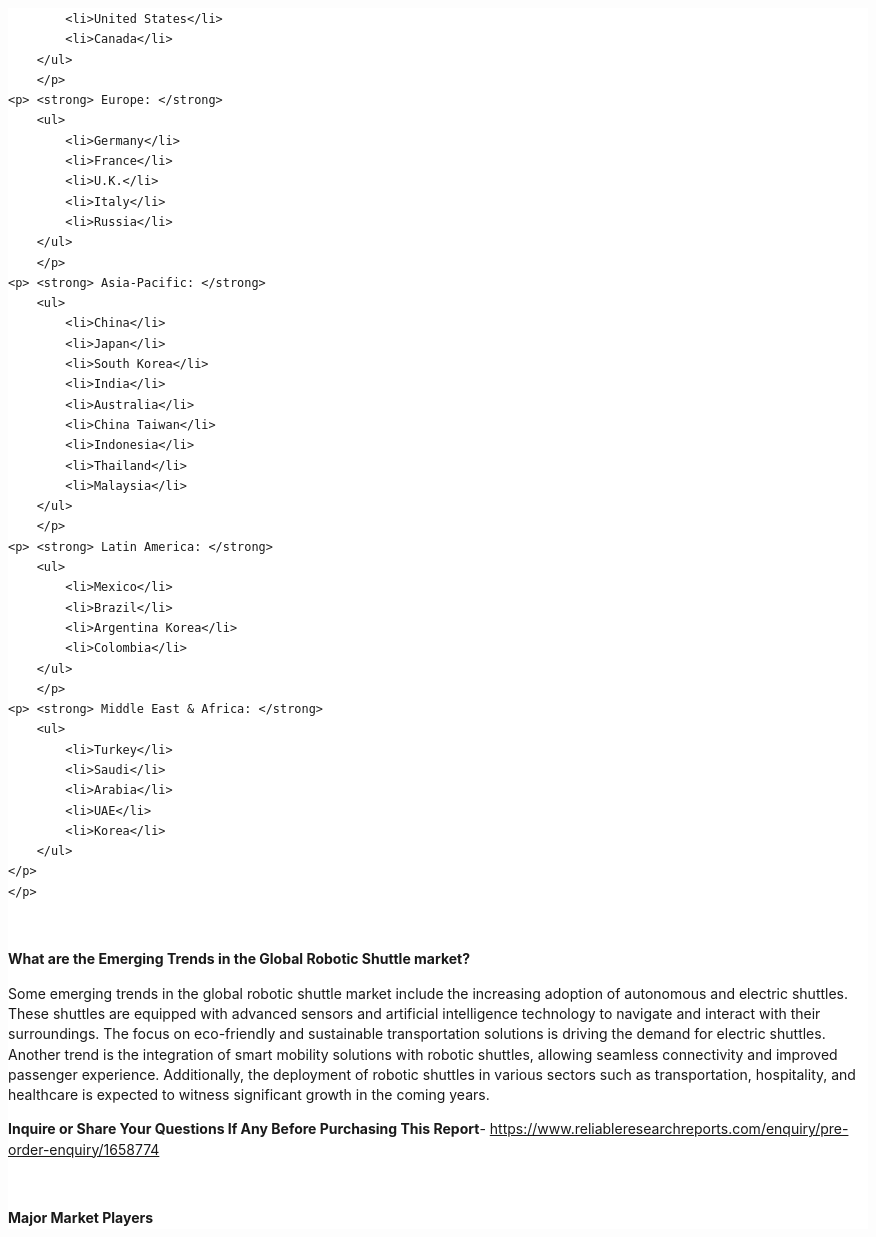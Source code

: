             <li>United States</li>
            <li>Canada</li>
        </ul>
        </p> 
    <p> <strong> Europe: </strong>
        <ul>
            <li>Germany</li>
            <li>France</li>
            <li>U.K.</li>
            <li>Italy</li>
            <li>Russia</li>
        </ul>
        </p> 
    <p> <strong> Asia-Pacific: </strong>
        <ul>
            <li>China</li>
            <li>Japan</li>
            <li>South Korea</li>
            <li>India</li>
            <li>Australia</li>
            <li>China Taiwan</li>
            <li>Indonesia</li>
            <li>Thailand</li>
            <li>Malaysia</li>
        </ul>
        </p> 
    <p> <strong> Latin America: </strong>
        <ul>
            <li>Mexico</li>
            <li>Brazil</li>
            <li>Argentina Korea</li>
            <li>Colombia</li>
        </ul>
        </p> 
    <p> <strong> Middle East & Africa: </strong>
        <ul>
            <li>Turkey</li>
            <li>Saudi</li>
            <li>Arabia</li>
            <li>UAE</li>
            <li>Korea</li>
        </ul>
    </p>
    </p>
<p>&nbsp;</p>
<p><strong>What are the Emerging Trends in the Global Robotic Shuttle market?</strong></p>
<p><p>Some emerging trends in the global robotic shuttle market include the increasing adoption of autonomous and electric shuttles. These shuttles are equipped with advanced sensors and artificial intelligence technology to navigate and interact with their surroundings. The focus on eco-friendly and sustainable transportation solutions is driving the demand for electric shuttles. Another trend is the integration of smart mobility solutions with robotic shuttles, allowing seamless connectivity and improved passenger experience. Additionally, the deployment of robotic shuttles in various sectors such as transportation, hospitality, and healthcare is expected to witness significant growth in the coming years.</p></p>
<p><strong>Inquire or Share Your Questions If Any Before Purchasing This Report</strong>- <a href="https://www.reliableresearchreports.com/enquiry/pre-order-enquiry/1658774">https://www.reliableresearchreports.com/enquiry/pre-order-enquiry/1658774</a></p>
<p>&nbsp;</p>
<p><strong>Major Market Players</strong></p>